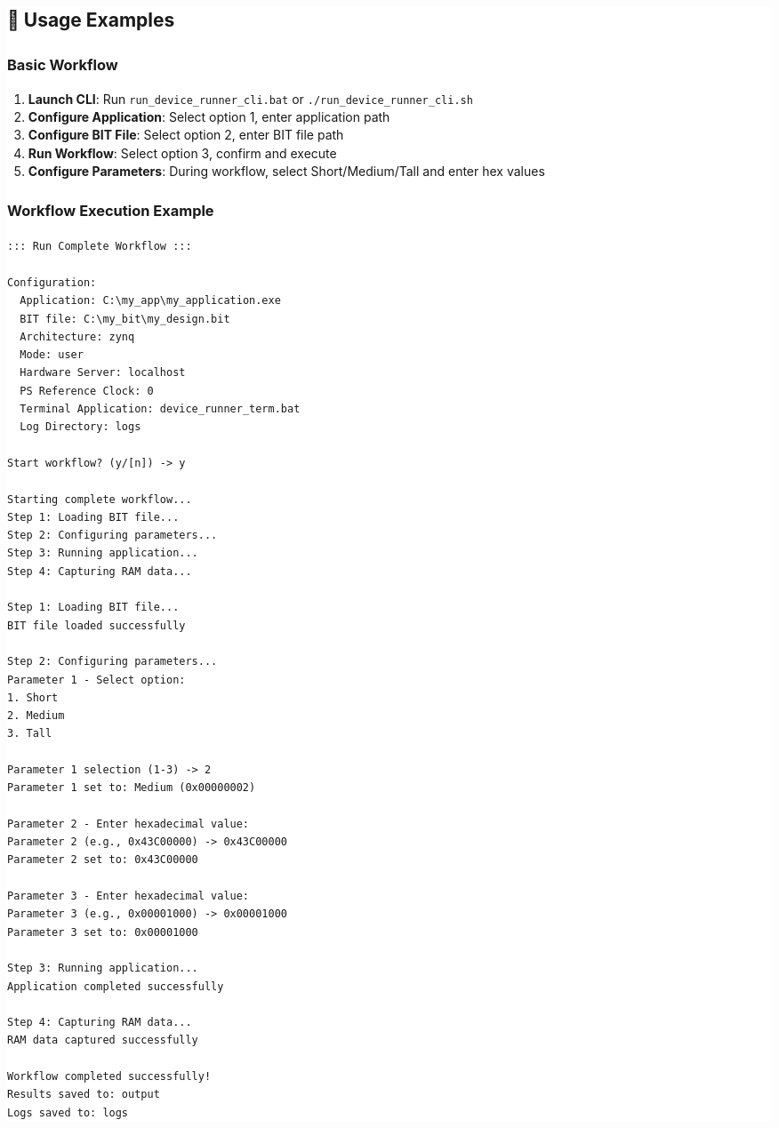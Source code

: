## 🎯 **Usage Examples**

### **Basic Workflow**
1. **Launch CLI**: Run `run_device_runner_cli.bat` or `./run_device_runner_cli.sh`
2. **Configure Application**: Select option 1, enter application path
3. **Configure BIT File**: Select option 2, enter BIT file path
4. **Run Workflow**: Select option 3, confirm and execute
5. **Configure Parameters**: During workflow, select Short/Medium/Tall and enter hex values

### **Workflow Execution Example**
```
::: Run Complete Workflow :::

Configuration:
  Application: C:\my_app\my_application.exe
  BIT file: C:\my_bit\my_design.bit
  Architecture: zynq
  Mode: user
  Hardware Server: localhost
  PS Reference Clock: 0
  Terminal Application: device_runner_term.bat
  Log Directory: logs

Start workflow? (y/[n]) -> y

Starting complete workflow...
Step 1: Loading BIT file...
Step 2: Configuring parameters...
Step 3: Running application...
Step 4: Capturing RAM data...

Step 1: Loading BIT file...
BIT file loaded successfully

Step 2: Configuring parameters...
Parameter 1 - Select option:
1. Short
2. Medium
3. Tall

Parameter 1 selection (1-3) -> 2
Parameter 1 set to: Medium (0x00000002)

Parameter 2 - Enter hexadecimal value:
Parameter 2 (e.g., 0x43C00000) -> 0x43C00000
Parameter 2 set to: 0x43C00000

Parameter 3 - Enter hexadecimal value:
Parameter 3 (e.g., 0x00001000) -> 0x00001000
Parameter 3 set to: 0x00001000

Step 3: Running application...
Application completed successfully

Step 4: Capturing RAM data...
RAM data captured successfully

Workflow completed successfully!
Results saved to: output
Logs saved to: logs
```
